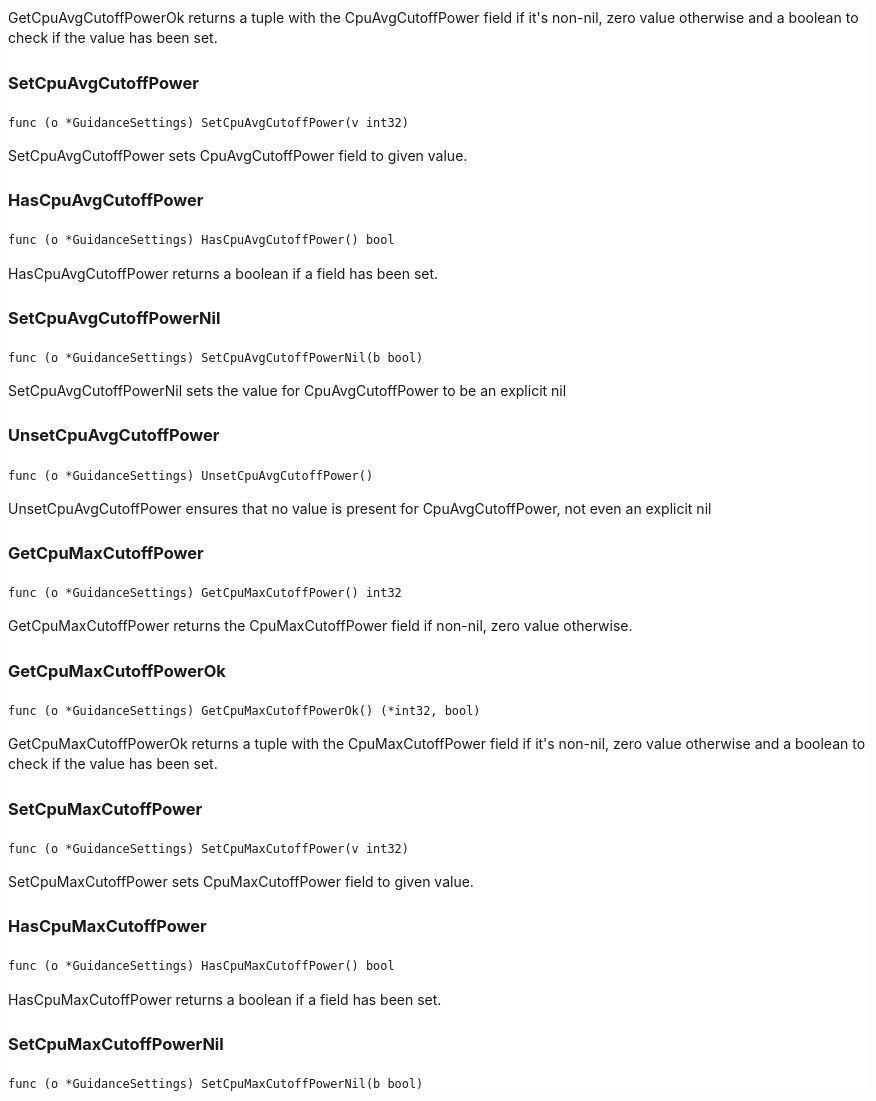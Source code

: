 GetCpuAvgCutoffPowerOk returns a tuple with the CpuAvgCutoffPower field if it's non-nil, zero value otherwise
and a boolean to check if the value has been set.

### SetCpuAvgCutoffPower

`func (o *GuidanceSettings) SetCpuAvgCutoffPower(v int32)`

SetCpuAvgCutoffPower sets CpuAvgCutoffPower field to given value.

### HasCpuAvgCutoffPower

`func (o *GuidanceSettings) HasCpuAvgCutoffPower() bool`

HasCpuAvgCutoffPower returns a boolean if a field has been set.

### SetCpuAvgCutoffPowerNil

`func (o *GuidanceSettings) SetCpuAvgCutoffPowerNil(b bool)`

 SetCpuAvgCutoffPowerNil sets the value for CpuAvgCutoffPower to be an explicit nil

### UnsetCpuAvgCutoffPower
`func (o *GuidanceSettings) UnsetCpuAvgCutoffPower()`

UnsetCpuAvgCutoffPower ensures that no value is present for CpuAvgCutoffPower, not even an explicit nil
### GetCpuMaxCutoffPower

`func (o *GuidanceSettings) GetCpuMaxCutoffPower() int32`

GetCpuMaxCutoffPower returns the CpuMaxCutoffPower field if non-nil, zero value otherwise.

### GetCpuMaxCutoffPowerOk

`func (o *GuidanceSettings) GetCpuMaxCutoffPowerOk() (*int32, bool)`

GetCpuMaxCutoffPowerOk returns a tuple with the CpuMaxCutoffPower field if it's non-nil, zero value otherwise
and a boolean to check if the value has been set.

### SetCpuMaxCutoffPower

`func (o *GuidanceSettings) SetCpuMaxCutoffPower(v int32)`

SetCpuMaxCutoffPower sets CpuMaxCutoffPower field to given value.

### HasCpuMaxCutoffPower

`func (o *GuidanceSettings) HasCpuMaxCutoffPower() bool`

HasCpuMaxCutoffPower returns a boolean if a field has been set.

### SetCpuMaxCutoffPowerNil

`func (o *GuidanceSettings) SetCpuMaxCutoffPowerNil(b bool)`
